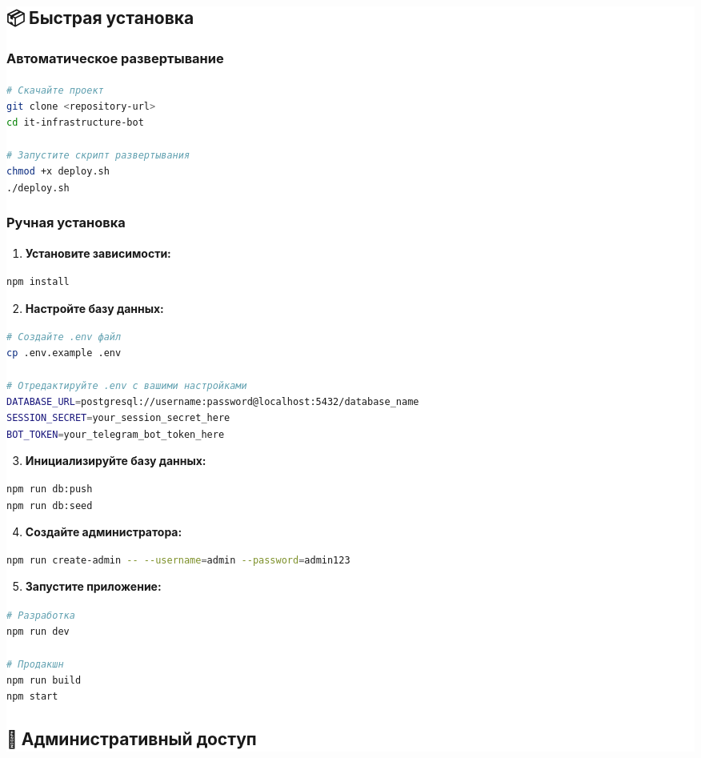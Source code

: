 ## 📦 Быстрая установка

### Автоматическое развертывание
```bash
# Скачайте проект
git clone <repository-url>
cd it-infrastructure-bot

# Запустите скрипт развертывания
chmod +x deploy.sh
./deploy.sh
```

### Ручная установка

1. **Установите зависимости:**
```bash
npm install
```

2. **Настройте базу данных:**
```bash
# Создайте .env файл
cp .env.example .env

# Отредактируйте .env с вашими настройками
DATABASE_URL=postgresql://username:password@localhost:5432/database_name
SESSION_SECRET=your_session_secret_here
BOT_TOKEN=your_telegram_bot_token_here
```

3. **Инициализируйте базу данных:**
```bash
npm run db:push
npm run db:seed
```

4. **Создайте администратора:**
```bash
npm run create-admin -- --username=admin --password=admin123
```

5. **Запустите приложение:**
```bash
# Разработка
npm run dev

# Продакшн
npm run build
npm start
```

## 👤 Административный доступ
